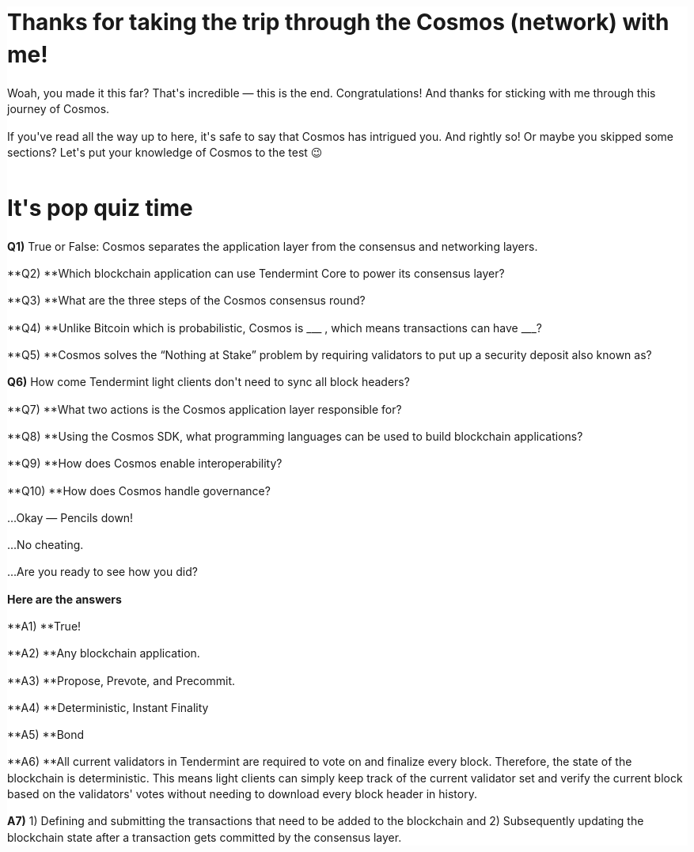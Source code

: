 # Thanks for taking the trip through the Cosmos (network) with me!

Woah, you made it this far? That's incredible — this is the end. Congratulations! And thanks for sticking with me through this journey of Cosmos.

If you've read all the way up to here, it's safe to say that Cosmos has intrigued you. And rightly so! Or maybe you skipped some sections? Let's put your knowledge of Cosmos to the test 😉

# It's pop quiz time

**Q1)** True or False: Cosmos separates the application layer from the consensus and networking layers.

**Q2) **Which blockchain application can use Tendermint Core to power its consensus layer?

**Q3) **What are the three steps of the Cosmos consensus round?

**Q4) **Unlike Bitcoin which is probabilistic, Cosmos is \_\_\_ , which means transactions can have \_\_\_?

**Q5) **Cosmos solves the “Nothing at Stake” problem by requiring validators to put up a security deposit also known as?

**Q6)** How come Tendermint light clients don't need to sync all block headers? 

**Q7) **What two actions is the Cosmos application layer responsible for?

**Q8) **Using the Cosmos SDK, what programming languages can be used to build blockchain applications?

**Q9) **How does Cosmos enable interoperability?

**Q10) **How does Cosmos handle governance?

...Okay — Pencils down!

...No cheating.

...Are you ready to see how you did?

**Here are the answers**

**A1) **True!

**A2) **Any blockchain application.

**A3) **Propose, Prevote, and Precommit.

**A4) **Deterministic, Instant Finality

**A5) **Bond

**A6) **All current validators in Tendermint are required to vote on and finalize every block. Therefore, the state of the blockchain is deterministic. This means light clients can simply keep track of the current validator set and verify the current block based on the validators' votes without needing to download every block header in history.

**A7)** 1) Defining and submitting the transactions that need to be added to the blockchain and 2) Subsequently updating the blockchain state after a transaction gets committed by the consensus layer.
